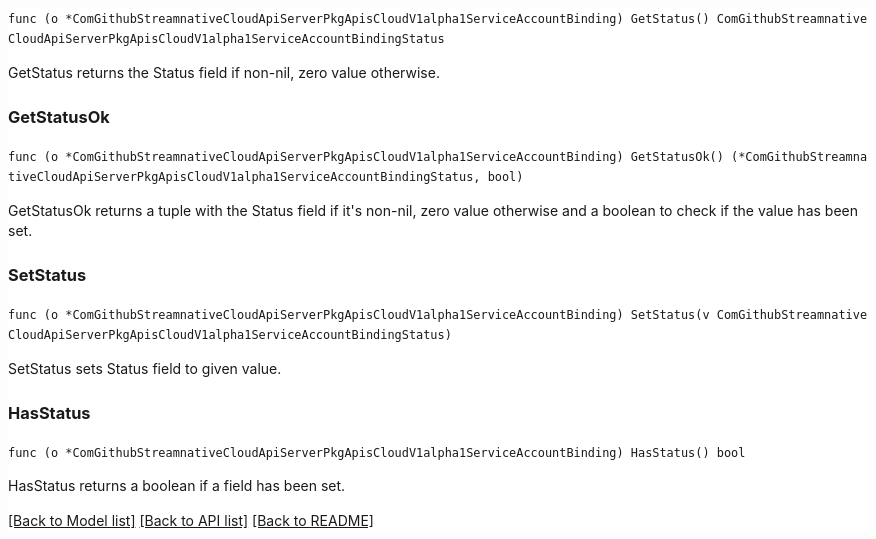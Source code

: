 `func (o *ComGithubStreamnativeCloudApiServerPkgApisCloudV1alpha1ServiceAccountBinding) GetStatus() ComGithubStreamnativeCloudApiServerPkgApisCloudV1alpha1ServiceAccountBindingStatus`

GetStatus returns the Status field if non-nil, zero value otherwise.

### GetStatusOk

`func (o *ComGithubStreamnativeCloudApiServerPkgApisCloudV1alpha1ServiceAccountBinding) GetStatusOk() (*ComGithubStreamnativeCloudApiServerPkgApisCloudV1alpha1ServiceAccountBindingStatus, bool)`

GetStatusOk returns a tuple with the Status field if it's non-nil, zero value otherwise
and a boolean to check if the value has been set.

### SetStatus

`func (o *ComGithubStreamnativeCloudApiServerPkgApisCloudV1alpha1ServiceAccountBinding) SetStatus(v ComGithubStreamnativeCloudApiServerPkgApisCloudV1alpha1ServiceAccountBindingStatus)`

SetStatus sets Status field to given value.

### HasStatus

`func (o *ComGithubStreamnativeCloudApiServerPkgApisCloudV1alpha1ServiceAccountBinding) HasStatus() bool`

HasStatus returns a boolean if a field has been set.


[[Back to Model list]](../README.md#documentation-for-models) [[Back to API list]](../README.md#documentation-for-api-endpoints) [[Back to README]](../README.md)


